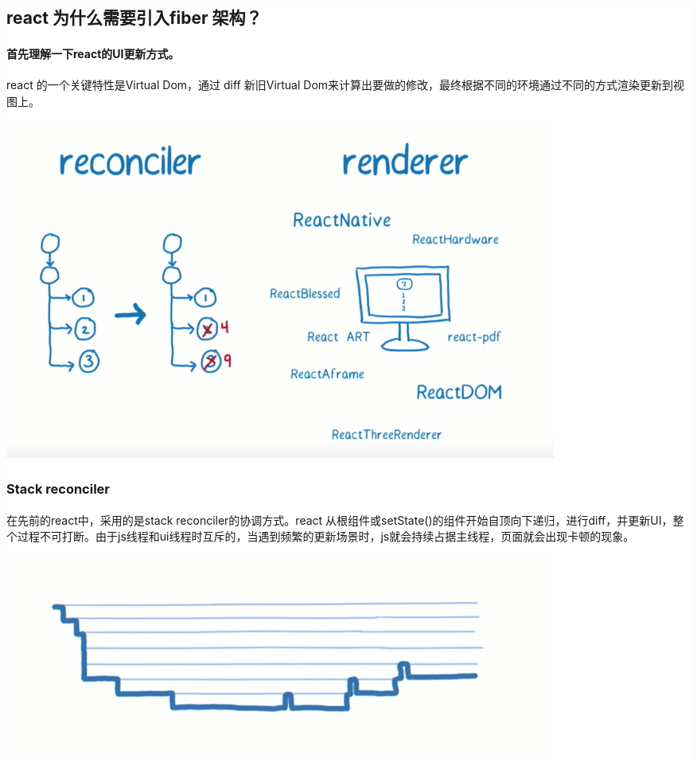 ## react 为什么需要引入fiber 架构？
#### 首先理解一下react的UI更新方式。
react 的一个关键特性是Virtual Dom，通过 diff 新旧Virtual Dom来计算出要做的修改，最终根据不同的环境通过不同的方式渲染更新到视图上。

<img src="https://raw.githubusercontent.com/HolyZheng/holyZheng-blog/master/images/virtualDom.png" width="80%"/>

###  Stack reconciler 
在先前的react中，采用的是stack reconciler的协调方式。react 从根组件或setState()的组件开始自顶向下递归，进行diff，并更新UI，整个过程不可打断。由于js线程和ui线程时互斥的，当遇到频繁的更新场景时，js就会持续占据主线程，页面就会出现卡顿的现象。

<img src="https://raw.githubusercontent.com/HolyZheng/holyZheng-blog/master/images/stackreconclier.jpeg" width="80%"/>
